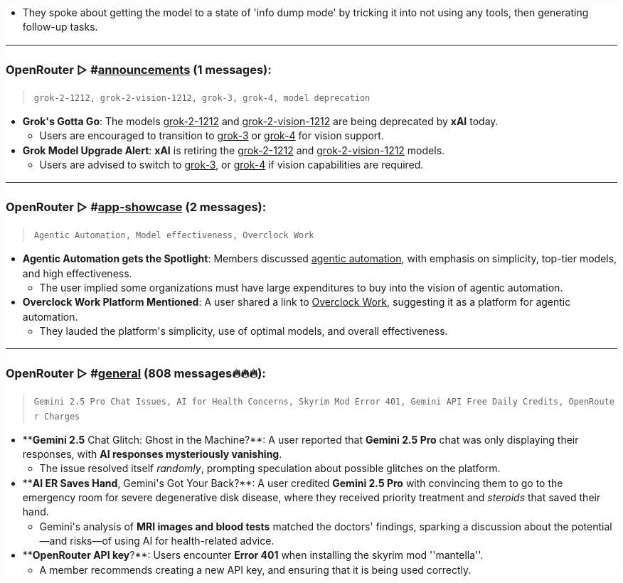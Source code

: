    - They spoke about getting the model to a state of 'info dump mode' by tricking it into not using any tools, then generating follow-up tasks.


  

---


### **OpenRouter ▷ #[announcements](https://discord.com/channels/1091220969173028894/1092729520181739581/1417275575986557042)** (1 messages): 

> `grok-2-1212, grok-2-vision-1212, grok-3, grok-4, model deprecation` 


- **Grok's Gotta Go**: The models [grok-2-1212](https://openrouter.ai/x-ai/grok-2-1212) and [grok-2-vision-1212](https://openrouter.ai/x-ai/grok-2-vision-1212) are being deprecated by **xAI** today.
   - Users are encouraged to transition to [grok-3](https://openrouter.ai/x-ai/grok-3) or [grok-4](https://openrouter.ai/x-ai/grok-4) for vision support.
- **Grok Model Upgrade Alert**: **xAI** is retiring the [grok-2-1212](https://openrouter.ai/x-ai/grok-2-1212) and [grok-2-vision-1212](https://openrouter.ai/x-ai/grok-2-vision-1212) models.
   - Users are advised to switch to [grok-3](https://openrouter.ai/x-ai/grok-3), or [grok-4](https://openrouter.ai/x-ai/grok-4) if vision capabilities are required.


  

---


### **OpenRouter ▷ #[app-showcase](https://discord.com/channels/1091220969173028894/1092850552192368710/1416666964105101352)** (2 messages): 

> `Agentic Automation, Model effectiveness, Overclock Work` 


- **Agentic Automation gets the Spotlight**: Members discussed [agentic automation](https://overclock.work/), with emphasis on simplicity, top-tier models, and high effectiveness.
   - The user implied some organizations must have large expenditures to buy into the vision of agentic automation.
- **Overclock Work Platform Mentioned**: A user shared a link to [Overclock Work](https://overclock.work/), suggesting it as a platform for agentic automation.
   - They lauded the platform's simplicity, use of optimal models, and overall effectiveness.


  

---


### **OpenRouter ▷ #[general](https://discord.com/channels/1091220969173028894/1094454198688546826/1416206164076793898)** (808 messages🔥🔥🔥): 

> `Gemini 2.5 Pro Chat Issues, AI for Health Concerns, Skyrim Mod Error 401, Gemini API Free Daily Credits, OpenRouter Charges` 


- ****Gemini 2.5** Chat Glitch: Ghost in the Machine?**: A user reported that **Gemini 2.5 Pro** chat was only displaying their responses, with **AI responses mysteriously vanishing**.
   - The issue resolved itself *randomly*, prompting speculation about possible glitches on the platform.
- ****AI ER Saves Hand**, Gemini's Got Your Back?**: A user credited **Gemini 2.5 Pro** with convincing them to go to the emergency room for severe degenerative disk disease, where they received priority treatment and *steroids* that saved their hand.
   - Gemini's analysis of **MRI images and blood tests** matched the doctors' findings, sparking a discussion about the potential—and risks—of using AI for health-related advice.
- ****OpenRouter API key**?**: Users encounter **Error 401** when installing the skyrim mod ''mantella''.
   - A member recommends creating a new API key, and ensuring that it is being used correctly.